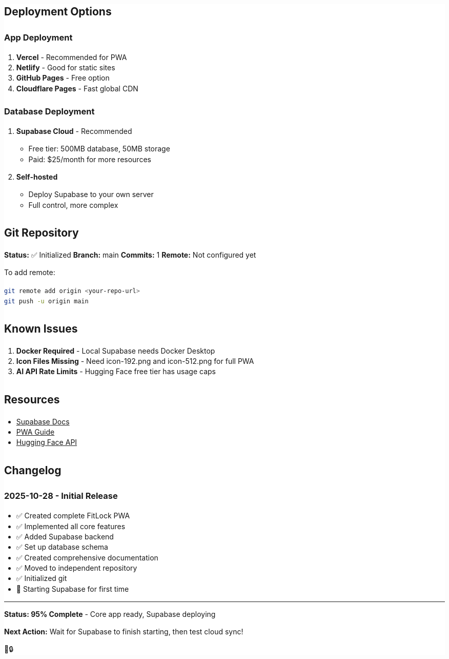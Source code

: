 ## Deployment Options

### App Deployment

1. **Vercel** - Recommended for PWA
2. **Netlify** - Good for static sites
3. **GitHub Pages** - Free option
4. **Cloudflare Pages** - Fast global CDN

### Database Deployment

1. **Supabase Cloud** - Recommended
   - Free tier: 500MB database, 50MB storage
   - Paid: $25/month for more resources

2. **Self-hosted**
   - Deploy Supabase to your own server
   - Full control, more complex

## Git Repository

**Status:** ✅ Initialized
**Branch:** main
**Commits:** 1
**Remote:** Not configured yet

To add remote:
```bash
git remote add origin <your-repo-url>
git push -u origin main
```

## Known Issues

1. **Docker Required** - Local Supabase needs Docker Desktop
2. **Icon Files Missing** - Need icon-192.png and icon-512.png for full PWA
3. **AI API Rate Limits** - Hugging Face free tier has usage caps

## Resources

- [Supabase Docs](https://supabase.com/docs)
- [PWA Guide](https://web.dev/progressive-web-apps/)
- [Hugging Face API](https://huggingface.co/docs/api-inference/index)

## Changelog

### 2025-10-28 - Initial Release

- ✅ Created complete FitLock PWA
- ✅ Implemented all core features
- ✅ Added Supabase backend
- ✅ Set up database schema
- ✅ Created comprehensive documentation
- ✅ Moved to independent repository
- ✅ Initialized git
- 🚧 Starting Supabase for first time

---

**Status: 95% Complete** - Core app ready, Supabase deploying

**Next Action:** Wait for Supabase to finish starting, then test cloud sync!

🥋🔒
